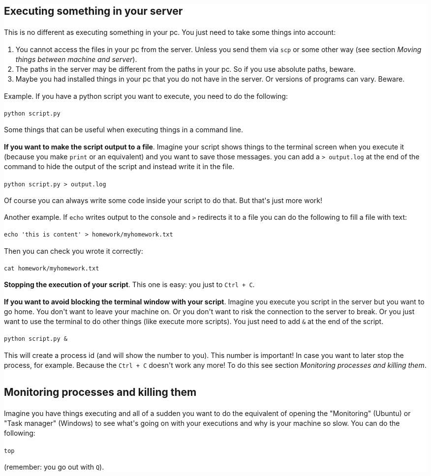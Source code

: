 ## Executing something in your server

This is no different as executing something in your pc. You just need to take some things into account:

1. You cannot access the files in your pc from the server. Unless you send them via `scp` or some other way (see section *Moving things between machine and server*).
2. The paths in the server may be different from the paths in your pc. So if you use absolute paths, beware.
3. Maybe you had installed things in your pc that you do not have in the server. Or versions of programs can vary. Beware.

Example. If you have a python script you want to execute, you need to do the following:

    python script.py

Some things that can be useful when executing things in a command line.

**If you want to make the script output to a file**. Imagine your script shows things to the terminal screen when you execute it (because you make `print` or an equivalent) and you want to save those messages. you can add a `> output.log` at the end of the command to hide the output of the script and instead write it in the file.

    python script.py > output.log

Of course you can always write some code inside your script to do that. But that's just more work!

Another example. If `echo` writes output to the console and `>` redirects it to a file you can do the following to fill a file with text:

    echo 'this is content' > homework/myhomework.txt

Then you can check you wrote it correctly:

    cat homework/myhomework.txt

**Stopping the execution of your script**. This one is easy: you just to `Ctrl + C`.

**If you want to avoid blocking the terminal window with your script**. Imagine you execute you script in the server but you want to go home. You don't want to leave your machine on. Or you don't want to risk the connection to the server to break. Or you just want to use the terminal to do other things (like execute more scripts). You just need to add `&` at the end of the script.

    python script.py &

This will create a process id (and will show the number to you). This number is important! In case you want to later stop the process, for example. Because the `Ctrl + C` doesn't work any more! To do this see section *Monitoring processes and killing them*.

## Monitoring processes and killing them

Imagine you have things executing and all of a sudden you want to do the equivalent of opening the "Monitoring" (Ubuntu) or "Task manager" (Windows) to see what's going on with your executions and why is your machine so slow. You can do the following:

    top

(remember: you go out with `Q`).
